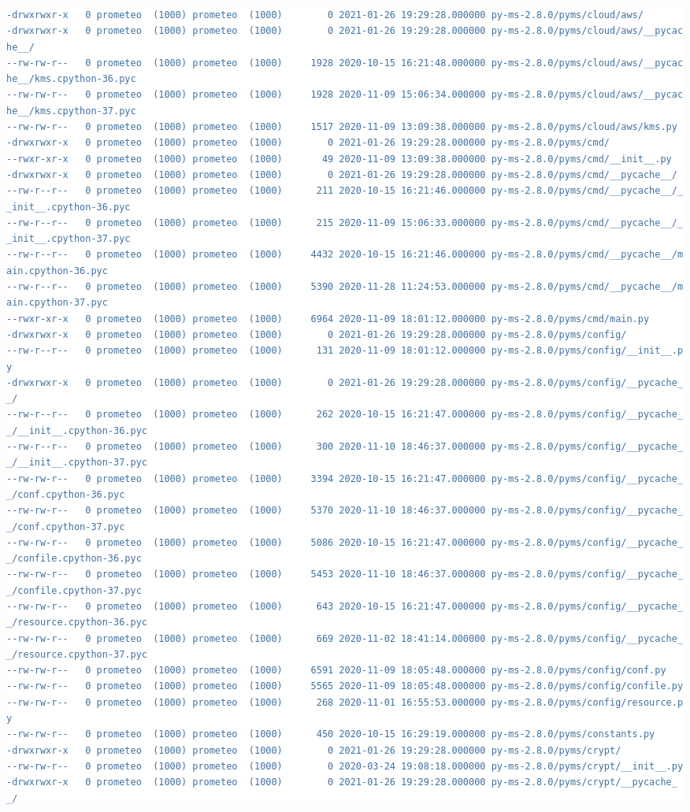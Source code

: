 ```diff
-drwxrwxr-x   0 prometeo  (1000) prometeo  (1000)        0 2021-01-26 19:29:28.000000 py-ms-2.8.0/pyms/cloud/aws/
-drwxrwxr-x   0 prometeo  (1000) prometeo  (1000)        0 2021-01-26 19:29:28.000000 py-ms-2.8.0/pyms/cloud/aws/__pycache__/
--rw-rw-r--   0 prometeo  (1000) prometeo  (1000)     1928 2020-10-15 16:21:48.000000 py-ms-2.8.0/pyms/cloud/aws/__pycache__/kms.cpython-36.pyc
--rw-rw-r--   0 prometeo  (1000) prometeo  (1000)     1928 2020-11-09 15:06:34.000000 py-ms-2.8.0/pyms/cloud/aws/__pycache__/kms.cpython-37.pyc
--rw-rw-r--   0 prometeo  (1000) prometeo  (1000)     1517 2020-11-09 13:09:38.000000 py-ms-2.8.0/pyms/cloud/aws/kms.py
-drwxrwxr-x   0 prometeo  (1000) prometeo  (1000)        0 2021-01-26 19:29:28.000000 py-ms-2.8.0/pyms/cmd/
--rwxr-xr-x   0 prometeo  (1000) prometeo  (1000)       49 2020-11-09 13:09:38.000000 py-ms-2.8.0/pyms/cmd/__init__.py
-drwxrwxr-x   0 prometeo  (1000) prometeo  (1000)        0 2021-01-26 19:29:28.000000 py-ms-2.8.0/pyms/cmd/__pycache__/
--rw-r--r--   0 prometeo  (1000) prometeo  (1000)      211 2020-10-15 16:21:46.000000 py-ms-2.8.0/pyms/cmd/__pycache__/__init__.cpython-36.pyc
--rw-r--r--   0 prometeo  (1000) prometeo  (1000)      215 2020-11-09 15:06:33.000000 py-ms-2.8.0/pyms/cmd/__pycache__/__init__.cpython-37.pyc
--rw-r--r--   0 prometeo  (1000) prometeo  (1000)     4432 2020-10-15 16:21:46.000000 py-ms-2.8.0/pyms/cmd/__pycache__/main.cpython-36.pyc
--rw-r--r--   0 prometeo  (1000) prometeo  (1000)     5390 2020-11-28 11:24:53.000000 py-ms-2.8.0/pyms/cmd/__pycache__/main.cpython-37.pyc
--rwxr-xr-x   0 prometeo  (1000) prometeo  (1000)     6964 2020-11-09 18:01:12.000000 py-ms-2.8.0/pyms/cmd/main.py
-drwxrwxr-x   0 prometeo  (1000) prometeo  (1000)        0 2021-01-26 19:29:28.000000 py-ms-2.8.0/pyms/config/
--rw-r--r--   0 prometeo  (1000) prometeo  (1000)      131 2020-11-09 18:01:12.000000 py-ms-2.8.0/pyms/config/__init__.py
-drwxrwxr-x   0 prometeo  (1000) prometeo  (1000)        0 2021-01-26 19:29:28.000000 py-ms-2.8.0/pyms/config/__pycache__/
--rw-r--r--   0 prometeo  (1000) prometeo  (1000)      262 2020-10-15 16:21:47.000000 py-ms-2.8.0/pyms/config/__pycache__/__init__.cpython-36.pyc
--rw-r--r--   0 prometeo  (1000) prometeo  (1000)      300 2020-11-10 18:46:37.000000 py-ms-2.8.0/pyms/config/__pycache__/__init__.cpython-37.pyc
--rw-rw-r--   0 prometeo  (1000) prometeo  (1000)     3394 2020-10-15 16:21:47.000000 py-ms-2.8.0/pyms/config/__pycache__/conf.cpython-36.pyc
--rw-rw-r--   0 prometeo  (1000) prometeo  (1000)     5370 2020-11-10 18:46:37.000000 py-ms-2.8.0/pyms/config/__pycache__/conf.cpython-37.pyc
--rw-rw-r--   0 prometeo  (1000) prometeo  (1000)     5086 2020-10-15 16:21:47.000000 py-ms-2.8.0/pyms/config/__pycache__/confile.cpython-36.pyc
--rw-rw-r--   0 prometeo  (1000) prometeo  (1000)     5453 2020-11-10 18:46:37.000000 py-ms-2.8.0/pyms/config/__pycache__/confile.cpython-37.pyc
--rw-rw-r--   0 prometeo  (1000) prometeo  (1000)      643 2020-10-15 16:21:47.000000 py-ms-2.8.0/pyms/config/__pycache__/resource.cpython-36.pyc
--rw-rw-r--   0 prometeo  (1000) prometeo  (1000)      669 2020-11-02 18:41:14.000000 py-ms-2.8.0/pyms/config/__pycache__/resource.cpython-37.pyc
--rw-rw-r--   0 prometeo  (1000) prometeo  (1000)     6591 2020-11-09 18:05:48.000000 py-ms-2.8.0/pyms/config/conf.py
--rw-rw-r--   0 prometeo  (1000) prometeo  (1000)     5565 2020-11-09 18:05:48.000000 py-ms-2.8.0/pyms/config/confile.py
--rw-rw-r--   0 prometeo  (1000) prometeo  (1000)      268 2020-11-01 16:55:53.000000 py-ms-2.8.0/pyms/config/resource.py
--rw-rw-r--   0 prometeo  (1000) prometeo  (1000)      450 2020-10-15 16:29:19.000000 py-ms-2.8.0/pyms/constants.py
-drwxrwxr-x   0 prometeo  (1000) prometeo  (1000)        0 2021-01-26 19:29:28.000000 py-ms-2.8.0/pyms/crypt/
--rw-rw-r--   0 prometeo  (1000) prometeo  (1000)        0 2020-03-24 19:08:18.000000 py-ms-2.8.0/pyms/crypt/__init__.py
-drwxrwxr-x   0 prometeo  (1000) prometeo  (1000)        0 2021-01-26 19:29:28.000000 py-ms-2.8.0/pyms/crypt/__pycache__/
```